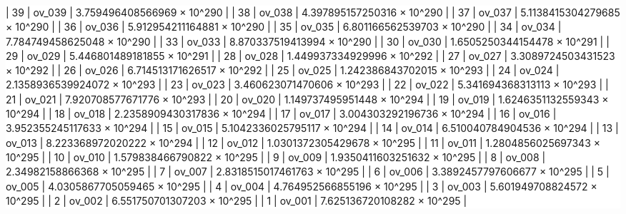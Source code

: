 | 39 | ov_039 | 3.759496408566969 × 10^290 |
| 38 | ov_038 | 4.397895157250316 × 10^290 |
| 37 | ov_037 | 5.1138415304279685 × 10^290 |
| 36 | ov_036 | 5.912954211164881 × 10^290 |
| 35 | ov_035 | 6.801166562539703 × 10^290 |
| 34 | ov_034 | 7.784749458625048 × 10^290 |
| 33 | ov_033 | 8.870337519413994 × 10^290 |
| 30 | ov_030 | 1.6505250344154478 × 10^291 |
| 29 | ov_029 | 5.446801489181855 × 10^291 |
| 28 | ov_028 | 1.449937334929996 × 10^292 |
| 27 | ov_027 | 3.3089724503431523 × 10^292 |
| 26 | ov_026 | 6.714513171626517 × 10^292 |
| 25 | ov_025 | 1.242386843702015 × 10^293 |
| 24 | ov_024 | 2.1358936539924072 × 10^293 |
| 23 | ov_023 | 3.460623071470606 × 10^293 |
| 22 | ov_022 | 5.341694368313113 × 10^293 |
| 21 | ov_021 | 7.920708577671776 × 10^293 |
| 20 | ov_020 | 1.149737495951448 × 10^294 |
| 19 | ov_019 | 1.6246351132559343 × 10^294 |
| 18 | ov_018 | 2.2358909430317836 × 10^294 |
| 17 | ov_017 | 3.004303292196736 × 10^294 |
| 16 | ov_016 | 3.952355245117633 × 10^294 |
| 15 | ov_015 | 5.1042336025795117 × 10^294 |
| 14 | ov_014 | 6.510040784904536 × 10^294 |
| 13 | ov_013 | 8.223368972020222 × 10^294 |
| 12 | ov_012 | 1.0301372305429678 × 10^295 |
| 11 | ov_011 | 1.2804856025697343 × 10^295 |
| 10 | ov_010 | 1.579838466790822 × 10^295 |
| 9 | ov_009 | 1.9350411603251632 × 10^295 |
| 8 | ov_008 | 2.34982158866368 × 10^295 |
| 7 | ov_007 | 2.8318515017461763 × 10^295 |
| 6 | ov_006 | 3.3892457797606677 × 10^295 |
| 5 | ov_005 | 4.0305867705059465 × 10^295 |
| 4 | ov_004 | 4.764952566855196 × 10^295 |
| 3 | ov_003 | 5.601949708824572 × 10^295 |
| 2 | ov_002 | 6.551750701307203 × 10^295 |
| 1 | ov_001 | 7.625136720108282 × 10^295 |

